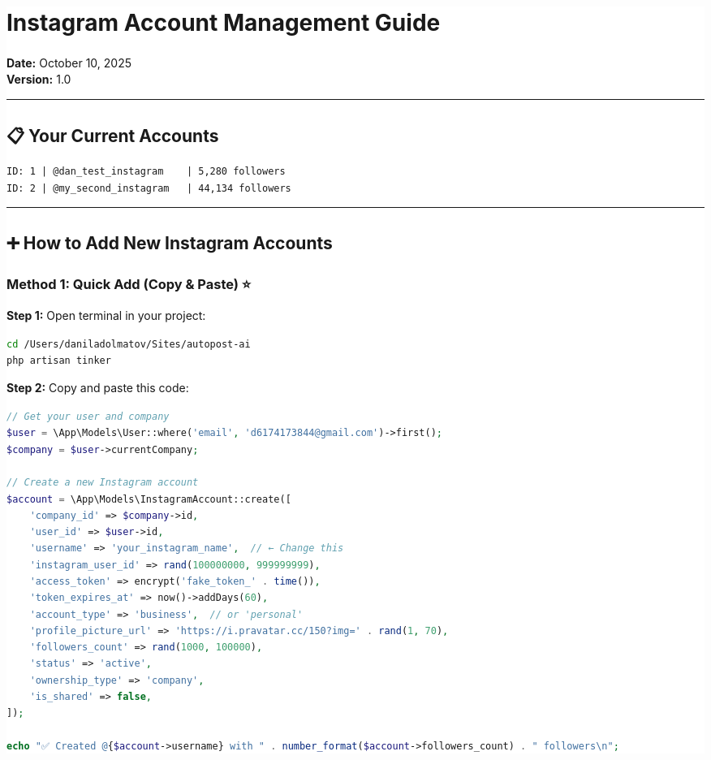 # Instagram Account Management Guide

**Date:** October 10, 2025  
**Version:** 1.0

---

## 📋 Your Current Accounts

```
ID: 1 | @dan_test_instagram    | 5,280 followers
ID: 2 | @my_second_instagram   | 44,134 followers
```

---

## ➕ How to Add New Instagram Accounts

### Method 1: Quick Add (Copy & Paste) ⭐

**Step 1:** Open terminal in your project:
```bash
cd /Users/daniladolmatov/Sites/autopost-ai
php artisan tinker
```

**Step 2:** Copy and paste this code:
```php
// Get your user and company
$user = \App\Models\User::where('email', 'd6174173844@gmail.com')->first();
$company = $user->currentCompany;

// Create a new Instagram account
$account = \App\Models\InstagramAccount::create([
    'company_id' => $company->id,
    'user_id' => $user->id,
    'username' => 'your_instagram_name',  // ← Change this
    'instagram_user_id' => rand(100000000, 999999999),
    'access_token' => encrypt('fake_token_' . time()),
    'token_expires_at' => now()->addDays(60),
    'account_type' => 'business',  // or 'personal'
    'profile_picture_url' => 'https://i.pravatar.cc/150?img=' . rand(1, 70),
    'followers_count' => rand(1000, 100000),
    'status' => 'active',
    'ownership_type' => 'company',
    'is_shared' => false,
]);

echo "✅ Created @{$account->username} with " . number_format($account->followers_count) . " followers\n";
```
